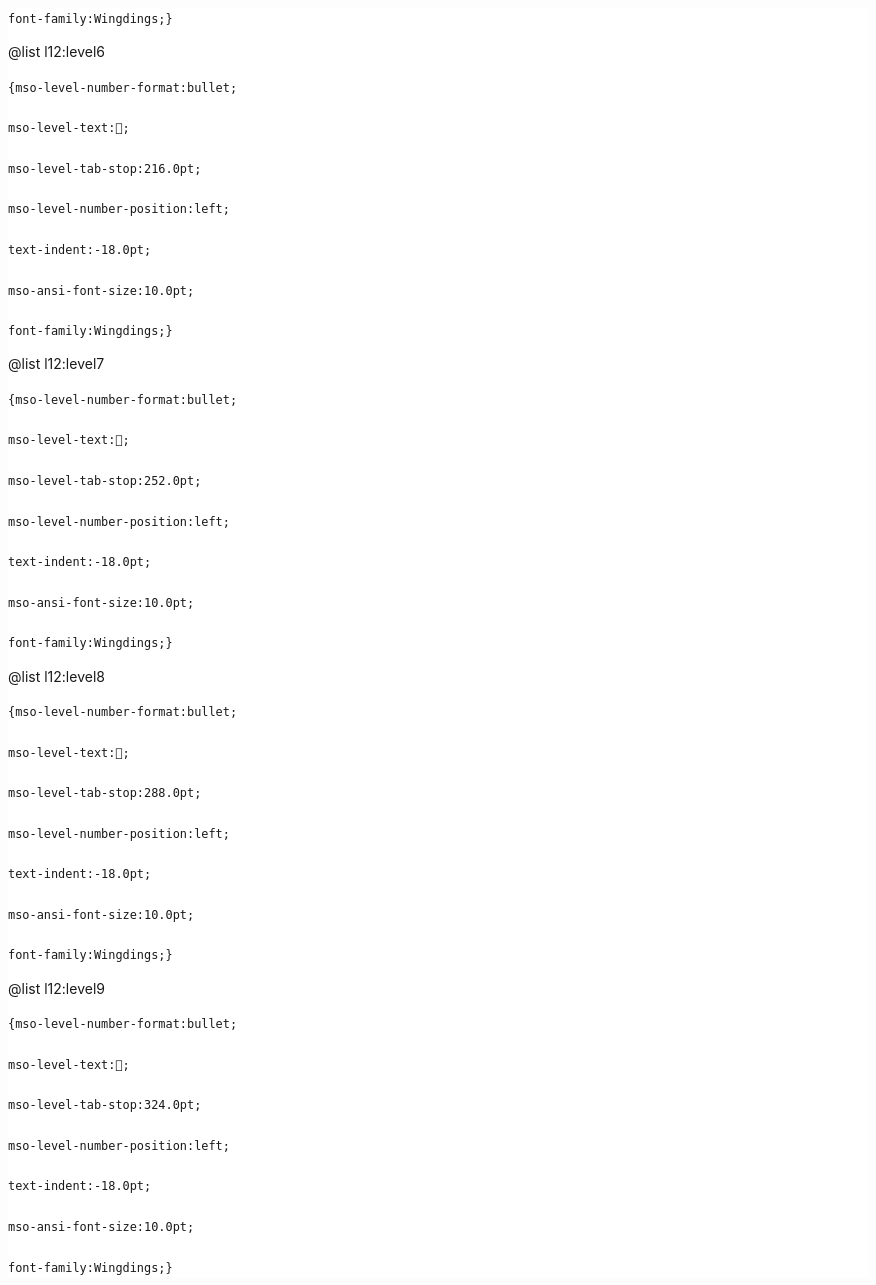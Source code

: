 	font-family:Wingdings;}
  
@list l12:level6
  
	{mso-level-number-format:bullet;
  
	mso-level-text:;
  
	mso-level-tab-stop:216.0pt;
  
	mso-level-number-position:left;
  
	text-indent:-18.0pt;
  
	mso-ansi-font-size:10.0pt;
  
	font-family:Wingdings;}
  
@list l12:level7
  
	{mso-level-number-format:bullet;
  
	mso-level-text:;
  
	mso-level-tab-stop:252.0pt;
  
	mso-level-number-position:left;
  
	text-indent:-18.0pt;
  
	mso-ansi-font-size:10.0pt;
  
	font-family:Wingdings;}
  
@list l12:level8
  
	{mso-level-number-format:bullet;
  
	mso-level-text:;
  
	mso-level-tab-stop:288.0pt;
  
	mso-level-number-position:left;
  
	text-indent:-18.0pt;
  
	mso-ansi-font-size:10.0pt;
  
	font-family:Wingdings;}
  
@list l12:level9
  
	{mso-level-number-format:bullet;
  
	mso-level-text:;
  
	mso-level-tab-stop:324.0pt;
  
	mso-level-number-position:left;
  
	text-indent:-18.0pt;
  
	mso-ansi-font-size:10.0pt;
  
	font-family:Wingdings;}
  
